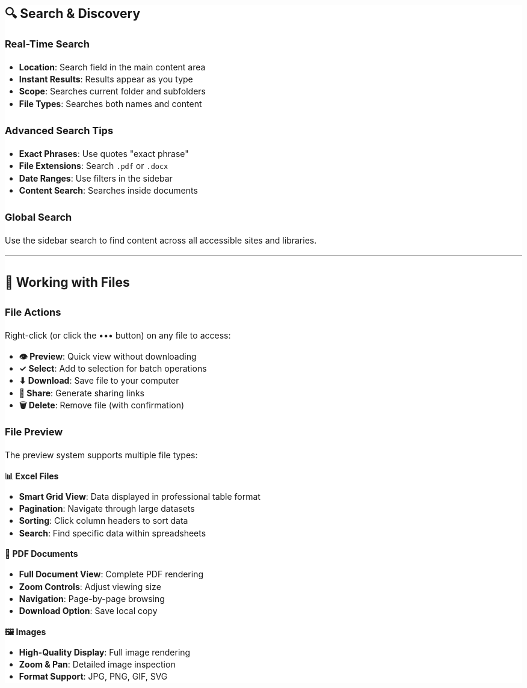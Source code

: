 
## 🔍 **Search & Discovery**

### **Real-Time Search**
- **Location**: Search field in the main content area
- **Instant Results**: Results appear as you type
- **Scope**: Searches current folder and subfolders
- **File Types**: Searches both names and content

### **Advanced Search Tips**
- **Exact Phrases**: Use quotes "exact phrase"
- **File Extensions**: Search `.pdf` or `.docx`
- **Date Ranges**: Use filters in the sidebar
- **Content Search**: Searches inside documents

### **Global Search**
Use the sidebar search to find content across all accessible sites and libraries.

---

## 📄 **Working with Files**

### **File Actions**
Right-click (or click the ••• button) on any file to access:

- **👁 Preview**: Quick view without downloading
- **✓ Select**: Add to selection for batch operations
- **⬇ Download**: Save file to your computer
- **🔗 Share**: Generate sharing links
- **🗑 Delete**: Remove file (with confirmation)

### **File Preview**
The preview system supports multiple file types:

**📊 Excel Files**
- **Smart Grid View**: Data displayed in professional table format
- **Pagination**: Navigate through large datasets
- **Sorting**: Click column headers to sort data
- **Search**: Find specific data within spreadsheets

**📄 PDF Documents**
- **Full Document View**: Complete PDF rendering
- **Zoom Controls**: Adjust viewing size
- **Navigation**: Page-by-page browsing
- **Download Option**: Save local copy

**🖼 Images**
- **High-Quality Display**: Full image rendering
- **Zoom & Pan**: Detailed image inspection
- **Format Support**: JPG, PNG, GIF, SVG
